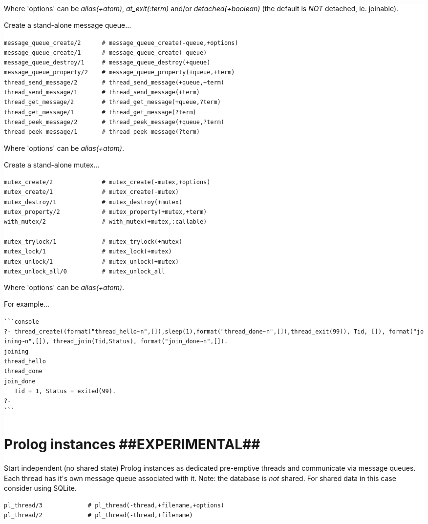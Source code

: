 Where 'options' can be *alias(+atom)*, *at_exit(:term)* and/or *detached(+boolean)*
(the default is *NOT* detached, ie. joinable).

Create a stand-alone message queue...

	message_queue_create/2		# message_queue_create(-queue,+options)
	message_queue_create/1		# message_queue_create(-queue)
	message_queue_destroy/1		# message_queue_destroy(+queue)
	message_queue_property/2	# message_queue_property(+queue,+term)
	thread_send_message/2		# thread_send_message(+queue,+term)
	thread_send_message/1		# thread_send_message(+term)
	thread_get_message/2		# thread_get_message(+queue,?term)
	thread_get_message/1		# thread_get_message(?term)
	thread_peek_message/2		# thread_peek_message(+queue,?term)
	thread_peek_message/1		# thread_peek_message(?term)

Where 'options' can be *alias(+atom)*.

Create a stand-alone mutex...

	mutex_create/2				# mutex_create(-mutex,+options)
	mutex_create/1				# mutex_create(-mutex)
	mutex_destroy/1				# mutex_destroy(+mutex)
	mutex_property/2			# mutex_property(+mutex,+term)
	with_mutex/2				# with_mutex(+mutex,:callable)

	mutex_trylock/1				# mutex_trylock(+mutex)
	mutex_lock/1				# mutex_lock(+mutex)
	mutex_unlock/1				# mutex_unlock(+mutex)
	mutex_unlock_all/0			# mutex_unlock_all

Where 'options' can be *alias(+atom)*.

For example...

	```console
	?- thread_create((format("thread_hello~n",[]),sleep(1),format("thread_done~n",[]),thread_exit(99)), Tid, []), format("joining~n",[]), thread_join(Tid,Status), format("join_done~n",[]).
	joining
	thread_hello
	thread_done
	join_done
	   Tid = 1, Status = exited(99).
	?-
	```

Prolog instances			##EXPERIMENTAL##
================

Start independent (no shared state) Prolog instances as dedicated
pre-emptive threads and communicate via message queues. Each thread
has it's own message queue associated with it. Note: the database
is *not* shared. For shared data in this case consider using SQLite.

	pl_thread/3				# pl_thread(-thread,+filename,+options)
	pl_thread/2				# pl_thread(-thread,+filename)
